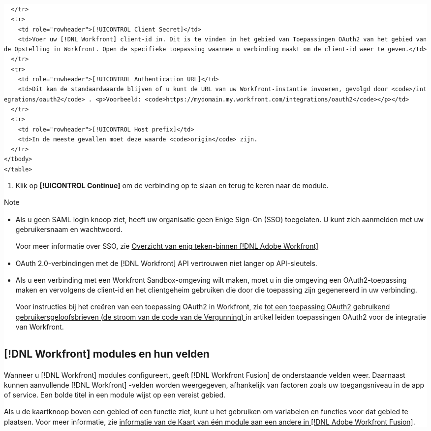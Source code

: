       </tr>
      <tr>
        <td role="rowheader">[!UICONTROL Client Secret]</td>
        <td>Voer uw [!DNL Workfront] client-id in. Dit is te vinden in het gebied van Toepassingen OAuth2 van het gebied van de Opstelling in Workfront. Open de specifieke toepassing waarmee u verbinding maakt om de client-id weer te geven.</td>
      </tr>
      <tr>
        <td role="rowheader">[!UICONTROL Authentication URL]</td>
        <td>Dit kan de standaardwaarde blijven of u kunt de URL van uw Workfront-instantie invoeren, gevolgd door <code>/integrations/oauth2</code> . <p>Voorbeeld: <code>https://mydomain.my.workfront.com/integrations/oauth2</code></p></td>
      </tr>
      <tr>
        <td role="rowheader">[!UICONTROL Host prefix]</td>
        <td>In de meeste gevallen moet deze waarde <code>origin</code> zijn.
      </tr>
    </tbody>
    </table>

1. Klik op **[!UICONTROL Continue]** om de verbinding op te slaan en terug te keren naar de module.






>[!NOTE]
>
>* Als u geen SAML login knoop ziet, heeft uw organisatie geen Enige Sign-On (SSO) toegelaten. U kunt zich aanmelden met uw gebruikersnaam en wachtwoord.
>   
>   Voor meer informatie over SSO, zie [ Overzicht van enig teken-binnen  [!DNL Adobe Workfront]](../../administration-and-setup/add-users/single-sign-on/sso-in-workfront.md)
>   
>* OAuth 2.0-verbindingen met de [!DNL Workfront] API vertrouwen niet langer op API-sleutels.
>* Als u een verbinding met een Workfront Sandbox-omgeving wilt maken, moet u in die omgeving een OAuth2-toepassing maken en vervolgens de client-id en het clientgeheim gebruiken die door die toepassing zijn gegenereerd in uw verbinding.
>
>   Voor instructies bij het creëren van een toepassing OAuth2 in Workfront, zie [ tot een toepassing OAuth2 gebruikend gebruikersgeloofsbrieven (de stroom van de code van de Vergunning) ](/help/quicksilver/administration-and-setup/configure-integrations/create-oauth-application.md#create-an-oauth2-application-using-user-credentials-authorization-code-flow) in artikel leiden toepassingen OAuth2 voor de integratie van Workfront.

## [!DNL Workfront] modules en hun velden

Wanneer u [!DNL Workfront] modules configureert, geeft [!DNL Workfront Fusion] de onderstaande velden weer. Daarnaast kunnen aanvullende [!DNL Workfront] -velden worden weergegeven, afhankelijk van factoren zoals uw toegangsniveau in de app of service. Een bolde titel in een module wijst op een vereist gebied.

Als u de kaartknoop boven een gebied of een functie ziet, kunt u het gebruiken om variabelen en functies voor dat gebied te plaatsen. Voor meer informatie, zie [ informatie van de Kaart van één module aan een andere in  [!DNL Adobe Workfront Fusion]](../../workfront-fusion/mapping/map-information-between-modules.md).
